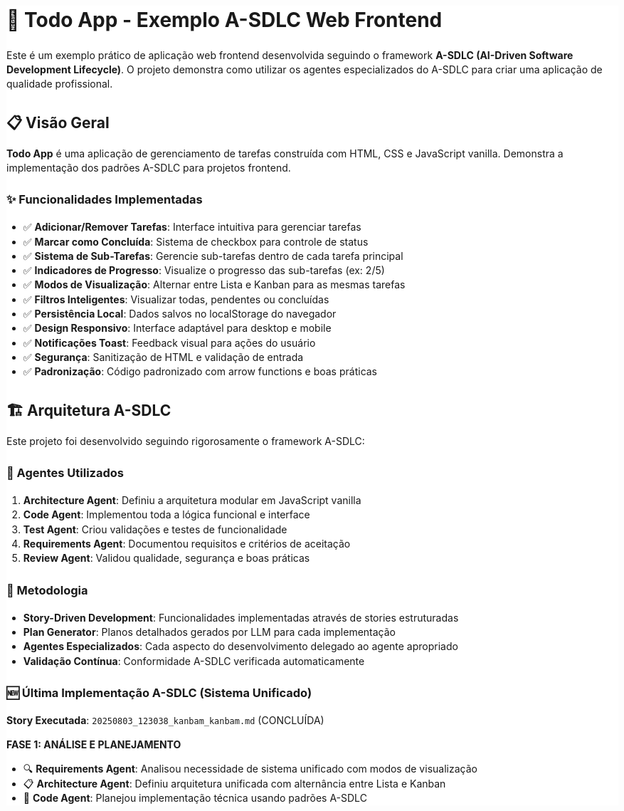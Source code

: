 # 🚀 Todo App - Exemplo A-SDLC Web Frontend

Este é um exemplo prático de aplicação web frontend desenvolvida seguindo o framework **A-SDLC (AI-Driven Software Development Lifecycle)**. O projeto demonstra como utilizar os agentes especializados do A-SDLC para criar uma aplicação de qualidade profissional.

## 📋 Visão Geral

**Todo App** é uma aplicação de gerenciamento de tarefas construída com HTML, CSS e JavaScript vanilla. Demonstra a implementação dos padrões A-SDLC para projetos frontend.

### ✨ Funcionalidades Implementadas

- ✅ **Adicionar/Remover Tarefas**: Interface intuitiva para gerenciar tarefas
- ✅ **Marcar como Concluída**: Sistema de checkbox para controle de status
- ✅ **Sistema de Sub-Tarefas**: Gerencie sub-tarefas dentro de cada tarefa principal
- ✅ **Indicadores de Progresso**: Visualize o progresso das sub-tarefas (ex: 2/5)
- ✅ **Modos de Visualização**: Alternar entre Lista e Kanban para as mesmas tarefas
- ✅ **Filtros Inteligentes**: Visualizar todas, pendentes ou concluídas
- ✅ **Persistência Local**: Dados salvos no localStorage do navegador
- ✅ **Design Responsivo**: Interface adaptável para desktop e mobile
- ✅ **Notificações Toast**: Feedback visual para ações do usuário
- ✅ **Segurança**: Sanitização de HTML e validação de entrada
- ✅ **Padronização**: Código padronizado com arrow functions e boas práticas

## 🏗️ Arquitetura A-SDLC

Este projeto foi desenvolvido seguindo rigorosamente o framework A-SDLC:

### 🤖 Agentes Utilizados

1. **Architecture Agent**: Definiu a arquitetura modular em JavaScript vanilla
2. **Code Agent**: Implementou toda a lógica funcional e interface
3. **Test Agent**: Criou validações e testes de funcionalidade
4. **Requirements Agent**: Documentou requisitos e critérios de aceitação
5. **Review Agent**: Validou qualidade, segurança e boas práticas

### 📝 Metodologia

- **Story-Driven Development**: Funcionalidades implementadas através de stories estruturadas
- **Plan Generator**: Planos detalhados gerados por LLM para cada implementação
- **Agentes Especializados**: Cada aspecto do desenvolvimento delegado ao agente apropriado
- **Validação Contínua**: Conformidade A-SDLC verificada automaticamente

### 🆕 Última Implementação A-SDLC (Sistema Unificado)

**Story Executada**: `20250803_123038_kanbam_kanbam.md` (CONCLUÍDA)

**FASE 1: ANÁLISE E PLANEJAMENTO**
- 🔍 **Requirements Agent**: Analisou necessidade de sistema unificado com modos de visualização
- 📋 **Architecture Agent**: Definiu arquitetura unificada com alternância entre Lista e Kanban
- 🎯 **Code Agent**: Planejou implementação técnica usando padrões A-SDLC
